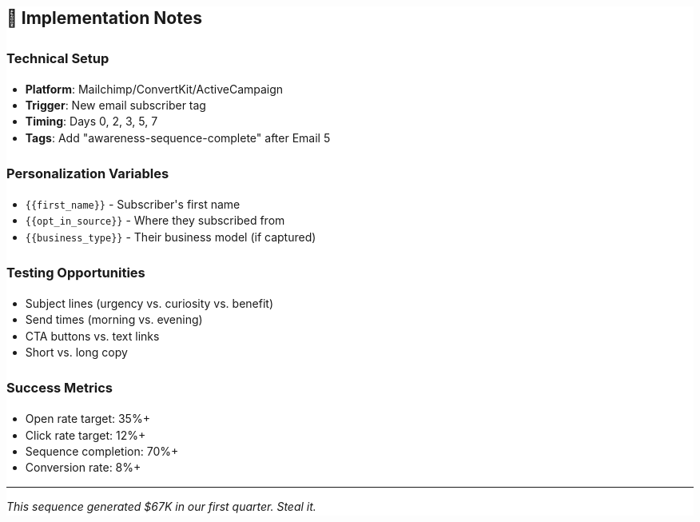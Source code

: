 
## 🔧 Implementation Notes

### Technical Setup
- **Platform**: Mailchimp/ConvertKit/ActiveCampaign
- **Trigger**: New email subscriber tag
- **Timing**: Days 0, 2, 3, 5, 7
- **Tags**: Add "awareness-sequence-complete" after Email 5

### Personalization Variables
- `{{first_name}}` - Subscriber's first name
- `{{opt_in_source}}` - Where they subscribed from
- `{{business_type}}` - Their business model (if captured)

### Testing Opportunities
- Subject lines (urgency vs. curiosity vs. benefit)
- Send times (morning vs. evening)
- CTA buttons vs. text links
- Short vs. long copy

### Success Metrics
- Open rate target: 35%+
- Click rate target: 12%+
- Sequence completion: 70%+
- Conversion rate: 8%+

---

*This sequence generated $67K in our first quarter. Steal it.*